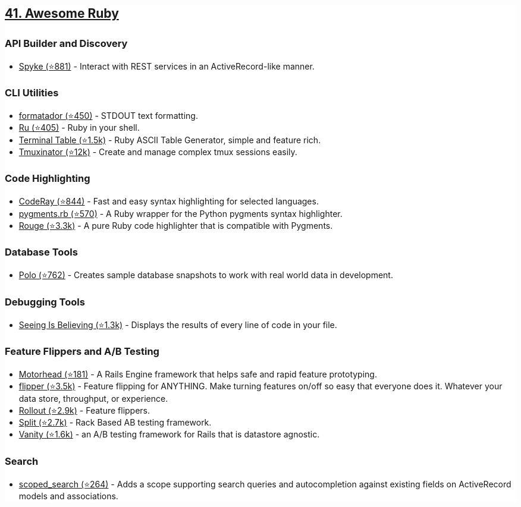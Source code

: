 ## [41. Awesome Ruby](/content/markets/awesome-ruby/week/README.md)

### API Builder and Discovery

*   [Spyke (⭐881)](https://github.com/balvig/spyke) - Interact with REST services in an ActiveRecord-like manner.

### CLI Utilities

*   [formatador (⭐450)](https://github.com/geemus/formatador) - STDOUT text formatting.
*   [Ru (⭐405)](https://github.com/tombenner/ru) - Ruby in your shell.
*   [Terminal Table (⭐1.5k)](https://github.com/tj/terminal-table) - Ruby ASCII Table Generator, simple and feature rich.
*   [Tmuxinator (⭐12k)](https://github.com/tmuxinator/tmuxinator) - Create and manage complex tmux sessions easily.

### Code Highlighting

*   [CodeRay (⭐844)](https://github.com/rubychan/coderay) - Fast and easy syntax highlighting for selected languages.
*   [pygments.rb (⭐570)](https://github.com/tmm1/pygments.rb) - A Ruby wrapper for the Python pygments syntax highlighter.
*   [Rouge (⭐3.3k)](https://github.com/jneen/rouge) - A pure Ruby code highlighter that is compatible with Pygments.

### Database Tools

*   [Polo (⭐762)](https://github.com/IFTTT/polo) - Creates sample database snapshots to work with real world data in development.

### Debugging Tools

*   [Seeing Is Believing (⭐1.3k)](https://github.com/JoshCheek/seeing_is_believing) - Displays the results of every line of code in your file.

### Feature Flippers and A/B Testing

*   [Motorhead (⭐181)](https://github.com/amatsuda/motorhead) - A Rails Engine framework that helps safe and rapid feature prototyping.
*   [flipper (⭐3.5k)](https://github.com/jnunemaker/flipper) - Feature flipping for ANYTHING. Make turning features on/off so easy that everyone does it. Whatever your data store, throughput, or experience.
*   [Rollout (⭐2.9k)](https://github.com/FetLife/rollout) - Feature flippers.
*   [Split (⭐2.7k)](https://github.com/splitrb/split) - Rack Based AB testing framework.
*   [Vanity (⭐1.6k)](https://github.com/assaf/vanity) - an A/B testing framework for Rails that is datastore agnostic.

### Search

*   [scoped\_search (⭐264)](https://github.com/wvanbergen/scoped_search) - Adds a scope supporting search queries and autocompletion against existing fields on ActiveRecord models and associations.
